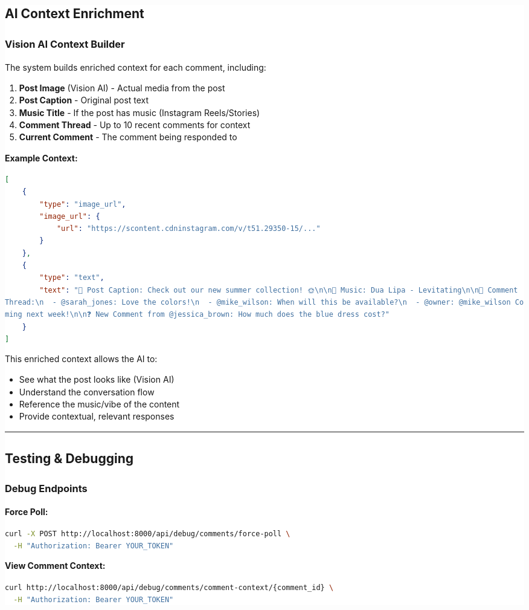 
## AI Context Enrichment

### Vision AI Context Builder

The system builds enriched context for each comment, including:

1. **Post Image** (Vision AI) - Actual media from the post
2. **Post Caption** - Original post text
3. **Music Title** - If the post has music (Instagram Reels/Stories)
4. **Comment Thread** - Up to 10 recent comments for context
5. **Current Comment** - The comment being responded to

**Example Context:**

```json
[
    {
        "type": "image_url",
        "image_url": {
            "url": "https://scontent.cdninstagram.com/v/t51.29350-15/..."
        }
    },
    {
        "type": "text",
        "text": "📸 Post Caption: Check out our new summer collection! 🌞\n\n🎵 Music: Dua Lipa - Levitating\n\n💬 Comment Thread:\n  - @sarah_jones: Love the colors!\n  - @mike_wilson: When will this be available?\n  - @owner: @mike_wilson Coming next week!\n\n❓ New Comment from @jessica_brown: How much does the blue dress cost?"
    }
]
```

This enriched context allows the AI to:
- See what the post looks like (Vision AI)
- Understand the conversation flow
- Reference the music/vibe of the content
- Provide contextual, relevant responses

---

## Testing & Debugging

### Debug Endpoints

**Force Poll:**
```bash
curl -X POST http://localhost:8000/api/debug/comments/force-poll \
  -H "Authorization: Bearer YOUR_TOKEN"
```

**View Comment Context:**
```bash
curl http://localhost:8000/api/debug/comments/comment-context/{comment_id} \
  -H "Authorization: Bearer YOUR_TOKEN"
```
